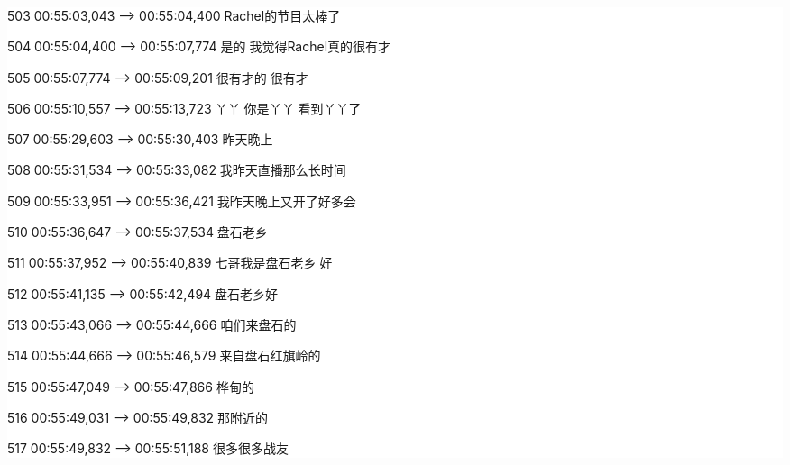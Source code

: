 503
00:55:03,043 –&gt; 00:55:04,400
Rachel的节目太棒了
 
504
00:55:04,400 –&gt; 00:55:07,774
是的 我觉得Rachel真的很有才
 
505
00:55:07,774 –&gt; 00:55:09,201
很有才的 很有才
 
506
00:55:10,557 –&gt; 00:55:13,723
丫丫 你是丫丫 看到丫丫了
 
507
00:55:29,603 –&gt; 00:55:30,403
昨天晚上
 
508
00:55:31,534 –&gt; 00:55:33,082
我昨天直播那么长时间
 
509
00:55:33,951 –&gt; 00:55:36,421
我昨天晚上又开了好多会
 
510
00:55:36,647 –&gt; 00:55:37,534
盘石老乡
 
511
00:55:37,952 –&gt; 00:55:40,839
七哥我是盘石老乡 好
 
512
00:55:41,135 –&gt; 00:55:42,494
盘石老乡好
 
513
00:55:43,066 –&gt; 00:55:44,666
咱们来盘石的
 
514
00:55:44,666 –&gt; 00:55:46,579
来自盘石红旗岭的
 
515
00:55:47,049 –&gt; 00:55:47,866
桦甸的
 
516
00:55:49,031 –&gt; 00:55:49,832
那附近的
 
517
00:55:49,832 –&gt; 00:55:51,188
很多很多战友
 